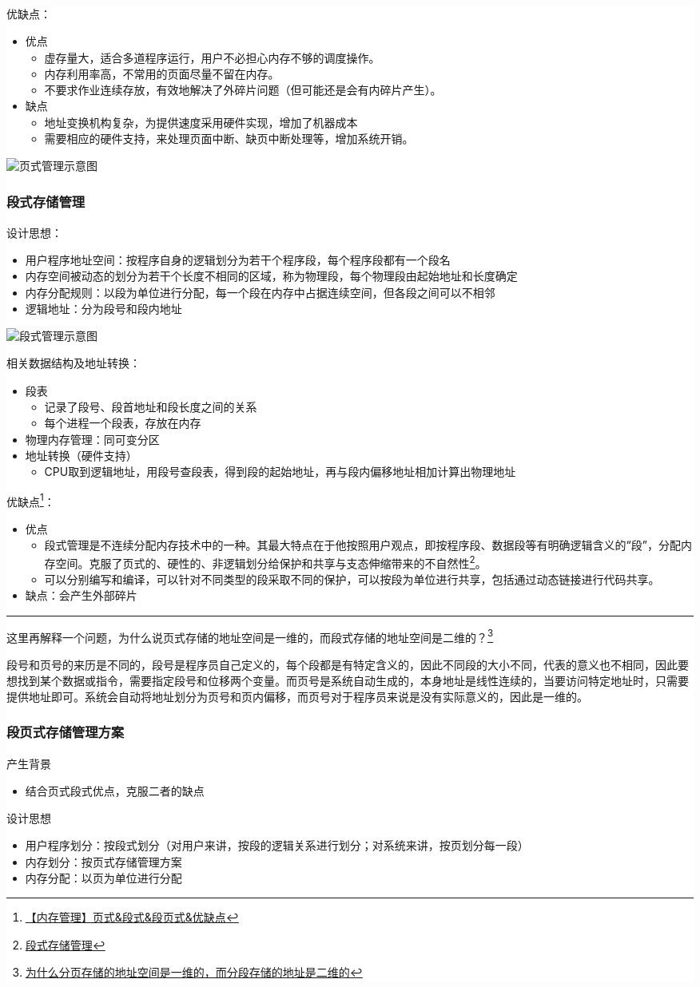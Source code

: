 优缺点：

- 优点
  - 虚存量大，适合多道程序运行，用户不必担心内存不够的调度操作。
  - 内存利用率高，不常用的页面尽量不留在内存。
  - 不要求作业连续存放，有效地解决了外碎片问题（但可能还是会有内碎片产生）。
- 缺点
  - 地址变换机构复杂，为提供速度采用硬件实现，增加了机器成本
  - 需要相应的硬件支持，来处理页面中断、缺页中断处理等，增加系统开销。

![页式管理示意图](https://kingofdark-blog.oss-cn-beijing.aliyuncs.com/picture_backend/picture_backend/img/202206122246280.png)

### 段式存储管理

设计思想：

- 用户程序地址空间：按程序自身的逻辑划分为若干个程序段，每个程序段都有一个段名
- 内存空间被动态的划分为若干个长度不相同的区域，称为物理段，每个物理段由起始地址和长度确定
- 内存分配规则：以段为单位进行分配，每一个段在内存中占据连续空间，但各段之间可以不相邻
- 逻辑地址：分为段号和段内地址

![段式管理示意图](https://kingofdark-blog.oss-cn-beijing.aliyuncs.com/picture_backend/picture_backend/img/202206122245047.png)

相关数据结构及地址转换：

- 段表
  - 记录了段号、段首地址和段长度之间的关系
  - 每个进程一个段表，存放在内存
- 物理内存管理：同可变分区
- 地址转换（硬件支持）
  - CPU取到逻辑地址，用段号查段表，得到段的起始地址，再与段内偏移地址相加计算出物理地址

优缺点[^1]：

- 优点
  - 段式管理是不连续分配内存技术中的一种。其最大特点在于他按照用户观点，即按程序段、数据段等有明确逻辑含义的“段”，分配内存空间。克服了页式的、硬性的、非逻辑划分给保护和共享与支态伸缩带来的不自然性[^2]。
  - 可以分别编写和编译，可以针对不同类型的段采取不同的保护，可以按段为单位进行共享，包括通过动态链接进行代码共享。
- 缺点：会产生外部碎片

---

这里再解释一个问题，为什么说页式存储的地址空间是一维的，而段式存储的地址空间是二维的？[^3]

段号和页号的来历是不同的，段号是程序员自己定义的，每个段都是有特定含义的，因此不同段的大小不同，代表的意义也不相同，因此要想找到某个数据或指令，需要指定段号和位移两个变量。而页号是系统自动生成的，本身地址是线性连续的，当要访问特定地址时，只需要提供地址即可。系统会自动将地址划分为页号和页内偏移，而页号对于程序员来说是没有实际意义的，因此是一维的。

### 段页式存储管理方案

产生背景

- 结合页式段式优点，克服二者的缺点

设计思想

- 用户程序划分：按段式划分（对用户来讲，按段的逻辑关系进行划分；对系统来讲，按页划分每一段）
- 内存划分：按页式存储管理方案
- 内存分配：以页为单位进行分配


[^1]: [【内存管理】页式&段式&段页式&优缺点](https://blog.csdn.net/weixin_44225940/article/details/105266677)
[^2]: [段式存储管理](https://wenku.baidu.com/view/abc85e4fdeccda38376baf1ffc4ffe473268fd4a.html)
[^3]: [为什么分页存储的地址空间是一维的，而分段存储的地址是二维的](https://blog.csdn.net/xiaotai1234/article/details/107427547)
[^4]: [内存管理](https://www.icode9.com/content-3-1164794.html)
